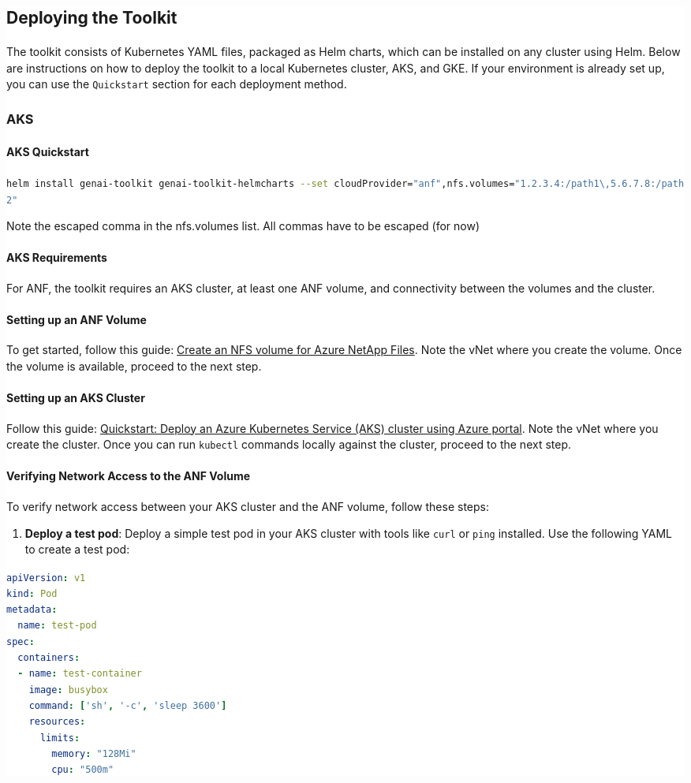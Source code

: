 
## Deploying the Toolkit
The toolkit consists of Kubernetes YAML files, packaged as Helm charts, which can be installed on any cluster using Helm. Below are instructions on how to deploy the toolkit to a local Kubernetes cluster, AKS, and GKE. If your environment is already set up, you can use the `Quickstart` section for each deployment method.

### AKS

#### AKS Quickstart
```sh
helm install genai-toolkit genai-toolkit-helmcharts --set cloudProvider="anf",nfs.volumes="1.2.3.4:/path1\,5.6.7.8:/path2"
```
Note the escaped comma in the nfs.volumes list. All commas have to be escaped (for now)

#### AKS Requirements
For ANF, the toolkit requires an AKS cluster, at least one ANF volume, and connectivity between the volumes and the cluster.

#### Setting up an ANF Volume
To get started, follow this guide: [Create an NFS volume for Azure NetApp Files](https://learn.microsoft.com/en-us/azure/azure-netapp-files/azure-netapp-files-create-volumes). Note the vNet where you create the volume. Once the volume is available, proceed to the next step.

#### Setting up an AKS Cluster
Follow this guide: [Quickstart: Deploy an Azure Kubernetes Service (AKS) cluster using Azure portal](https://learn.microsoft.com/en-us/azure/aks/learn/quick-kubernetes-deploy-portal?tabs=azure-cli). Note the vNet where you create the cluster. Once you can run `kubectl` commands locally against the cluster, proceed to the next step.

#### Verifying Network Access to the ANF Volume
To verify network access between your AKS cluster and the ANF volume, follow these steps:

1. **Deploy a test pod**: Deploy a simple test pod in your AKS cluster with tools like `curl` or `ping` installed. Use the following YAML to create a test pod:

  ```yaml
  apiVersion: v1
  kind: Pod
  metadata:
    name: test-pod
  spec:
    containers:
    - name: test-container
      image: busybox
      command: ['sh', '-c', 'sleep 3600']
      resources:
        limits:
          memory: "128Mi"
          cpu: "500m"
  ```

